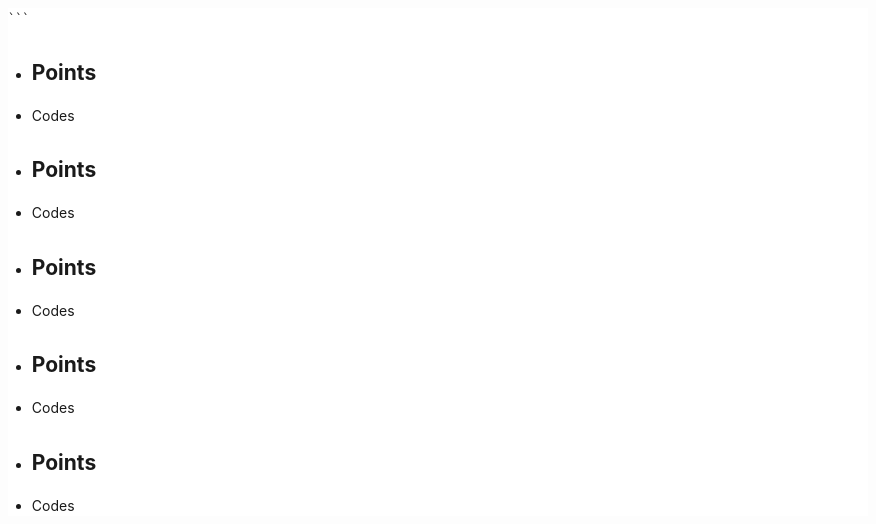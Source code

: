     ```
> ###
- Points
    -
- Codes
    ```python

    ```
> ###
- Points
    -
- Codes
    ```python

    ```
> ###
- Points
    -
- Codes
    ```python

    ```
> ###
- Points
    -
- Codes
    ```python

    ```
> ###
- Points
    -
- Codes
    ```python

    ```

